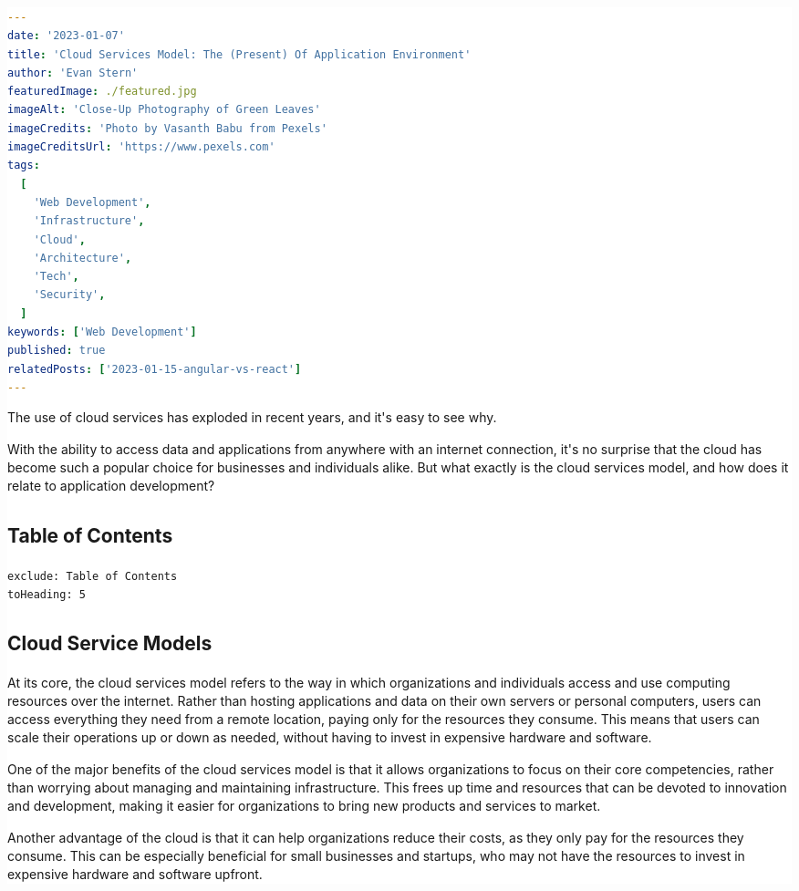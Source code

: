 ```yaml
---
date: '2023-01-07'
title: 'Cloud Services Model: The (Present) Of Application Environment'
author: 'Evan Stern'
featuredImage: ./featured.jpg
imageAlt: 'Close-Up Photography of Green Leaves'
imageCredits: 'Photo by Vasanth Babu from Pexels'
imageCreditsUrl: 'https://www.pexels.com'
tags:
  [
    'Web Development',
    'Infrastructure',
    'Cloud',
    'Architecture',
    'Tech',
    'Security',
  ]
keywords: ['Web Development']
published: true
relatedPosts: ['2023-01-15-angular-vs-react']
---
```


The use of cloud services has exploded in recent years, and it's easy to see why.



With the ability to access data and applications from anywhere with an internet connection, it's no surprise that the cloud has become such a popular choice for businesses and individuals alike. But what exactly is the cloud services model, and how does it relate to application development?

## Table of Contents

```toc
exclude: Table of Contents
toHeading: 5
```

## Cloud Service Models

At its core, the cloud services model refers to the way in which organizations and individuals access and use computing resources over the internet. Rather than hosting applications and data on their own servers or personal computers, users can access everything they need from a remote location, paying only for the resources they consume. This means that users can scale their operations up or down as needed, without having to invest in expensive hardware and software.

One of the major benefits of the cloud services model is that it allows organizations to focus on their core competencies, rather than worrying about managing and maintaining infrastructure. This frees up time and resources that can be devoted to innovation and development, making it easier for organizations to bring new products and services to market.

Another advantage of the cloud is that it can help organizations reduce their costs, as they only pay for the resources they consume. This can be especially beneficial for small businesses and startups, who may not have the resources to invest in expensive hardware and software upfront.
